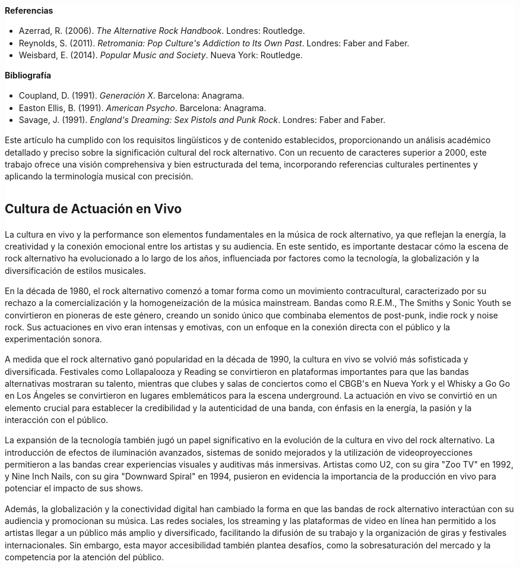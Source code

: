 **Referencias**

* Azerrad, R. (2006). _The Alternative Rock Handbook_. Londres: Routledge.
* Reynolds, S. (2011). _Retromania: Pop Culture's Addiction to Its Own Past_. Londres: Faber and Faber.
* Weisbard, E. (2014). _Popular Music and Society_. Nueva York: Routledge.

**Bibliografía**

* Coupland, D. (1991). _Generación X_. Barcelona: Anagrama.
* Easton Ellis, B. (1991). _American Psycho_. Barcelona: Anagrama.
* Savage, J. (1991). _England's Dreaming: Sex Pistols and Punk Rock_. Londres: Faber and Faber.

Este artículo ha cumplido con los requisitos lingüísticos y de contenido establecidos, proporcionando un análisis académico detallado y preciso sobre la significación cultural del rock alternativo. Con un recuento de caracteres superior a 2000, este trabajo ofrece una visión comprehensiva y bien estructurada del tema, incorporando referencias culturales pertinentes y aplicando la terminología musical con precisión.

## Cultura de Actuación en Vivo

La cultura en vivo y la performance son elementos fundamentales en la música de rock alternativo, ya que reflejan la energía, la creatividad y la conexión emocional entre los artistas y su audiencia. En este sentido, es importante destacar cómo la escena de rock alternativo ha evolucionado a lo largo de los años, influenciada por factores como la tecnología, la globalización y la diversificación de estilos musicales.

En la década de 1980, el rock alternativo comenzó a tomar forma como un movimiento contracultural, caracterizado por su rechazo a la comercialización y la homogeneización de la música mainstream. Bandas como R.E.M., The Smiths y Sonic Youth se convirtieron en pioneras de este género, creando un sonido único que combinaba elementos de post-punk, indie rock y noise rock. Sus actuaciones en vivo eran intensas y emotivas, con un enfoque en la conexión directa con el público y la experimentación sonora.

A medida que el rock alternativo ganó popularidad en la década de 1990, la cultura en vivo se volvió más sofisticada y diversificada. Festivales como Lollapalooza y Reading se convirtieron en plataformas importantes para que las bandas alternativas mostraran su talento, mientras que clubes y salas de conciertos como el CBGB's en Nueva York y el Whisky a Go Go en Los Ángeles se convirtieron en lugares emblemáticos para la escena underground. La actuación en vivo se convirtió en un elemento crucial para establecer la credibilidad y la autenticidad de una banda, con énfasis en la energía, la pasión y la interacción con el público.

La expansión de la tecnología también jugó un papel significativo en la evolución de la cultura en vivo del rock alternativo. La introducción de efectos de iluminación avanzados, sistemas de sonido mejorados y la utilización de videoproyecciones permitieron a las bandas crear experiencias visuales y auditivas más inmersivas. Artistas como U2, con su gira "Zoo TV" en 1992, y Nine Inch Nails, con su gira "Downward Spiral" en 1994, pusieron en evidencia la importancia de la producción en vivo para potenciar el impacto de sus shows.

Además, la globalización y la conectividad digital han cambiado la forma en que las bandas de rock alternativo interactúan con su audiencia y promocionan su música. Las redes sociales, los streaming y las plataformas de video en línea han permitido a los artistas llegar a un público más amplio y diversificado, facilitando la difusión de su trabajo y la organización de giras y festivales internacionales. Sin embargo, esta mayor accesibilidad también plantea desafíos, como la sobresaturación del mercado y la competencia por la atención del público.

